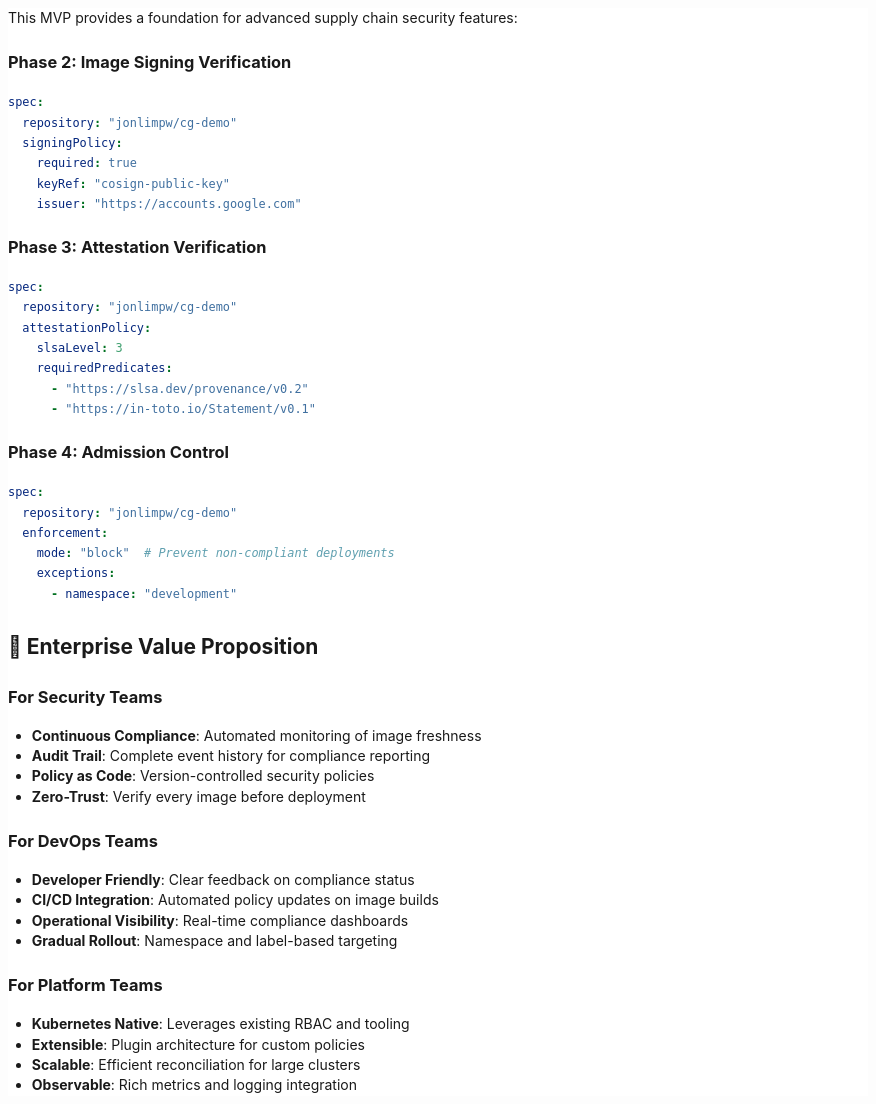 This MVP provides a foundation for advanced supply chain security features:

### Phase 2: Image Signing Verification
```yaml
spec:
  repository: "jonlimpw/cg-demo"
  signingPolicy:
    required: true
    keyRef: "cosign-public-key"
    issuer: "https://accounts.google.com"
```

### Phase 3: Attestation Verification
```yaml
spec:
  repository: "jonlimpw/cg-demo"
  attestationPolicy:
    slsaLevel: 3
    requiredPredicates:
      - "https://slsa.dev/provenance/v0.2"
      - "https://in-toto.io/Statement/v0.1"
```

### Phase 4: Admission Control
```yaml
spec:
  repository: "jonlimpw/cg-demo"
  enforcement:
    mode: "block"  # Prevent non-compliant deployments
    exceptions:
      - namespace: "development"
```

## 🏢 Enterprise Value Proposition

### For Security Teams
- **Continuous Compliance**: Automated monitoring of image freshness
- **Audit Trail**: Complete event history for compliance reporting
- **Policy as Code**: Version-controlled security policies
- **Zero-Trust**: Verify every image before deployment

### For DevOps Teams
- **Developer Friendly**: Clear feedback on compliance status
- **CI/CD Integration**: Automated policy updates on image builds
- **Operational Visibility**: Real-time compliance dashboards
- **Gradual Rollout**: Namespace and label-based targeting

### For Platform Teams
- **Kubernetes Native**: Leverages existing RBAC and tooling
- **Extensible**: Plugin architecture for custom policies
- **Scalable**: Efficient reconciliation for large clusters
- **Observable**: Rich metrics and logging integration
